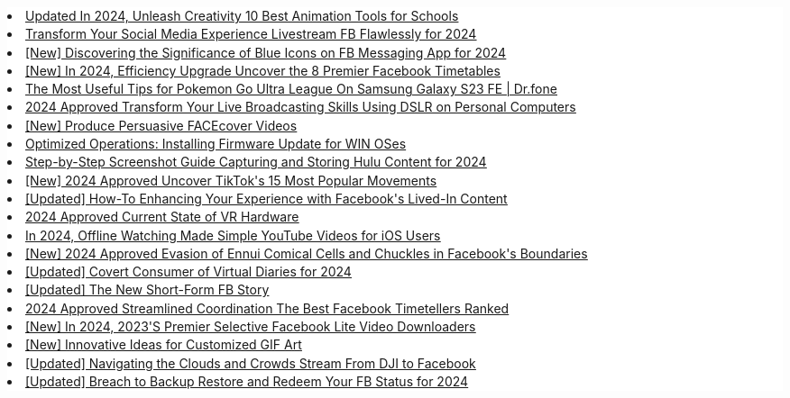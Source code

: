 <li><a href="https://video-creation-software.techidaily.com/updated-in-2024-unleash-creativity-10-best-animation-tools-for-schools/"><u>Updated In 2024, Unleash Creativity 10 Best Animation Tools for Schools</u></a></li>
<li><a href="https://facebook-video-files.techidaily.com/transform-your-social-media-experience-livestream-fb-flawlessly-for-2024/"><u>Transform Your Social Media Experience  Livestream FB Flawlessly for 2024</u></a></li>
<li><a href="https://facebook-video-files.techidaily.com/new-discovering-the-significance-of-blue-icons-on-fb-messaging-app-for-2024/"><u>[New] Discovering the Significance of Blue Icons on FB Messaging App for 2024</u></a></li>
<li><a href="https://facebook-video-files.techidaily.com/new-in-2024-efficiency-upgrade-uncover-the-8-premier-facebook-timetables/"><u>[New] In 2024, Efficiency Upgrade  Uncover the 8 Premier Facebook Timetables</u></a></li>
<li><a href="https://change-location.techidaily.com/the-most-useful-tips-for-pokemon-go-ultra-league-on-samsung-galaxy-s23-fe-drfone-by-drfone-virtual-android/"><u>The Most Useful Tips for Pokemon Go Ultra League On Samsung Galaxy S23 FE | Dr.fone</u></a></li>
<li><a href="https://facebook-video-files.techidaily.com/2024-approved-transform-your-live-broadcasting-skills-using-dslr-on-personal-computers/"><u>2024 Approved  Transform Your Live Broadcasting Skills Using DSLR on Personal Computers</u></a></li>
<li><a href="https://facebook-video-files.techidaily.com/new-produce-persuasive-facecover-videos/"><u>[New] Produce Persuasive FACEcover Videos</u></a></li>
<li><a href="https://driver-install.techidaily.com/optimized-operations-installing-firmware-update-for-win-oses/"><u>Optimized Operations: Installing Firmware Update for WIN OSes</u></a></li>
<li><a href="https://screen-video-capture.techidaily.com/step-by-step-screenshot-guide-capturing-and-storing-hulu-content-for-2024/"><u>Step-by-Step Screenshot Guide  Capturing and Storing Hulu Content for 2024</u></a></li>
<li><a href="https://tiktok-video-recordings.techidaily.com/new-2024-approved-uncover-tiktoks-15-most-popular-movements/"><u>[New] 2024 Approved  Uncover TikTok's 15 Most Popular Movements</u></a></li>
<li><a href="https://facebook-video-files.techidaily.com/updated-how-to-enhancing-your-experience-with-facebooks-lived-in-content/"><u>[Updated] How-To  Enhancing Your Experience with Facebook's Lived-In Content</u></a></li>
<li><a href="https://fox-access.techidaily.com/2024-approved-current-state-of-vr-hardware/"><u>2024 Approved  Current State of VR Hardware</u></a></li>
<li><a href="https://youtube-stream.techidaily.com/in-2024-offline-watching-made-simple-youtube-videos-for-ios-users/"><u>In 2024, Offline Watching Made Simple  YouTube Videos for iOS Users</u></a></li>
<li><a href="https://facebook-video-files.techidaily.com/new-2024-approved-evasion-of-ennui-comical-cells-and-chuckles-in-facebooks-boundaries/"><u>[New] 2024 Approved  Evasion of Ennui  Comical Cells and Chuckles in Facebook's Boundaries</u></a></li>
<li><a href="https://facebook-video-files.techidaily.com/updated-covert-consumer-of-virtual-diaries-for-2024/"><u>[Updated] Covert Consumer of Virtual Diaries for 2024</u></a></li>
<li><a href="https://facebook-video-files.techidaily.com/updated-the-new-short-form-fb-story/"><u>[Updated] The New Short-Form FB Story</u></a></li>
<li><a href="https://facebook-video-files.techidaily.com/2024-approved-streamlined-coordination-the-best-facebook-timetellers-ranked/"><u>2024 Approved  Streamlined Coordination  The Best Facebook Timetellers Ranked</u></a></li>
<li><a href="https://facebook-video-files.techidaily.com/new-in-2024-2023s-premier-selective-facebook-lite-video-downloaders/"><u>[New] In 2024, 2023'S Premier Selective Facebook Lite Video Downloaders</u></a></li>
<li><a href="https://some-techniques.techidaily.com/new-innovative-ideas-for-customized-gif-art/"><u>[New] Innovative Ideas for Customized GIF Art</u></a></li>
<li><a href="https://facebook-video-files.techidaily.com/updated-navigating-the-clouds-and-crowds-stream-from-dji-to-facebook/"><u>[Updated] Navigating the Clouds and Crowds  Stream From DJI to Facebook</u></a></li>
<li><a href="https://facebook-video-files.techidaily.com/updated-breach-to-backup-restore-and-redeem-your-fb-status-for-2024/"><u>[Updated] Breach to Backup  Restore and Redeem Your FB Status for 2024</u></a></li>
</ul></div>
